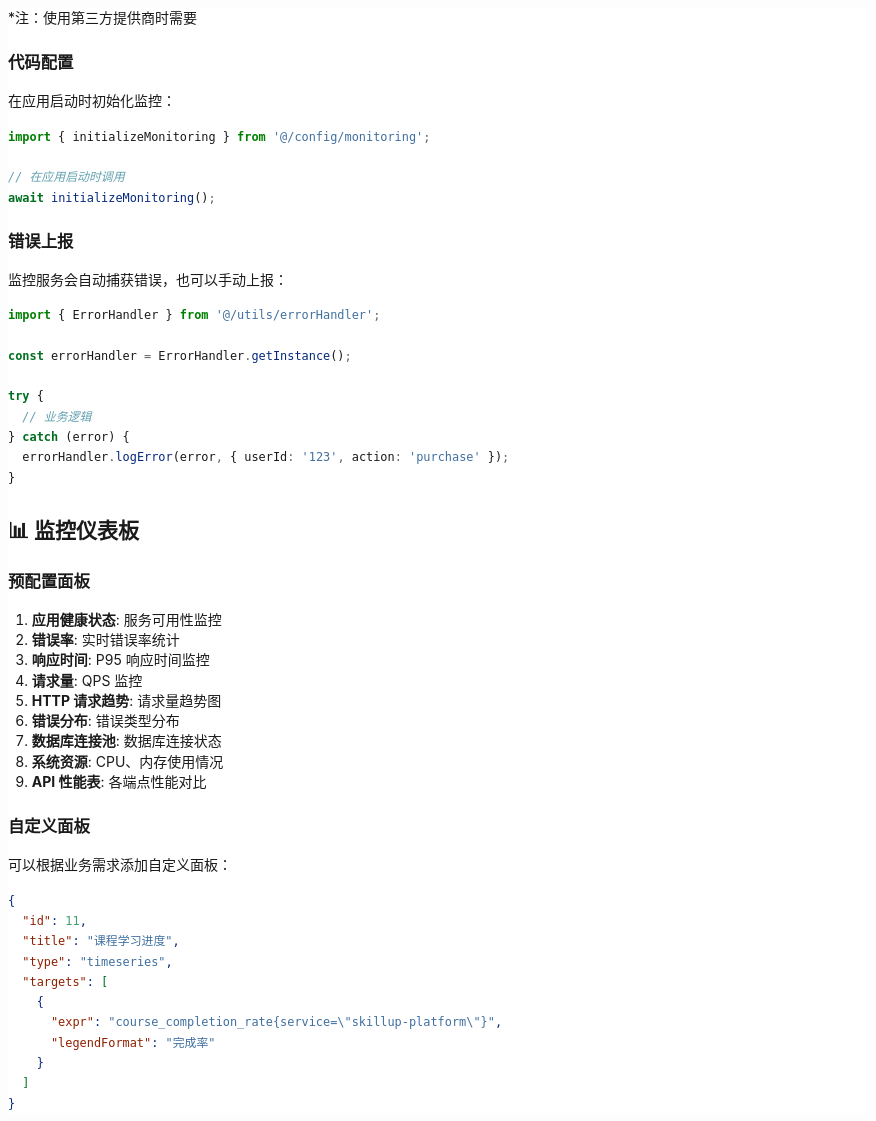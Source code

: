 *注：使用第三方提供商时需要

### 代码配置

在应用启动时初始化监控：

```typescript
import { initializeMonitoring } from '@/config/monitoring';

// 在应用启动时调用
await initializeMonitoring();
```

### 错误上报

监控服务会自动捕获错误，也可以手动上报：

```typescript
import { ErrorHandler } from '@/utils/errorHandler';

const errorHandler = ErrorHandler.getInstance();

try {
  // 业务逻辑
} catch (error) {
  errorHandler.logError(error, { userId: '123', action: 'purchase' });
}
```

## 📊 监控仪表板

### 预配置面板

1. **应用健康状态**: 服务可用性监控
2. **错误率**: 实时错误率统计
3. **响应时间**: P95 响应时间监控
4. **请求量**: QPS 监控
5. **HTTP 请求趋势**: 请求量趋势图
6. **错误分布**: 错误类型分布
7. **数据库连接池**: 数据库连接状态
8. **系统资源**: CPU、内存使用情况
9. **API 性能表**: 各端点性能对比

### 自定义面板

可以根据业务需求添加自定义面板：

```json
{
  "id": 11,
  "title": "课程学习进度",
  "type": "timeseries",
  "targets": [
    {
      "expr": "course_completion_rate{service=\"skillup-platform\"}",
      "legendFormat": "完成率"
    }
  ]
}
```
